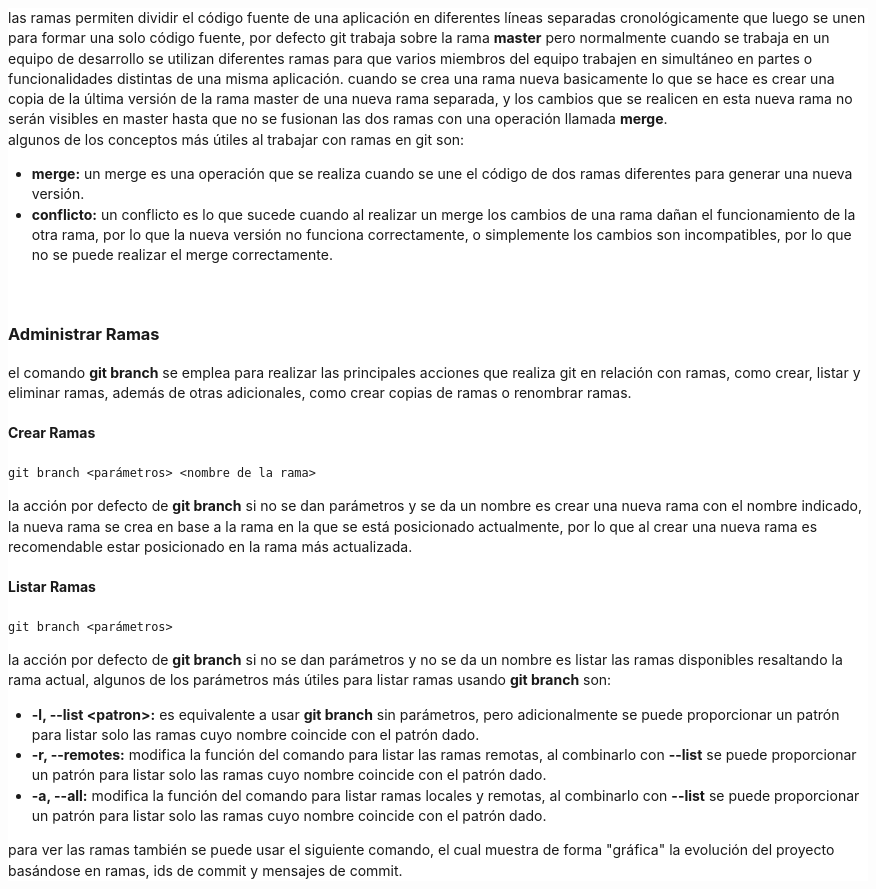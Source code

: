 las ramas permiten dividir el código fuente de una aplicación en diferentes líneas separadas cronológicamente que luego se unen para formar una solo código fuente, por defecto git trabaja sobre la rama **master** pero normalmente cuando se trabaja en un equipo de desarrollo se utilizan diferentes ramas para que varios miembros del equipo trabajen en simultáneo en partes o funcionalidades distintas de una misma aplicación. cuando se crea una rama nueva basicamente lo que se hace es crear una copia de la última versión de la rama master de una nueva rama separada, y los cambios que se realicen en esta nueva rama no serán visibles en master hasta que no se fusionan las dos ramas con una operación llamada **merge**.\
algunos de los conceptos más útiles al trabajar con ramas en git son:

- **merge:** un merge es una operación que se realiza cuando se une el código de dos ramas diferentes para generar una nueva versión.
- **conflicto:** un conflicto es lo que sucede cuando al realizar un merge los cambios de una rama dañan el funcionamiento de la otra rama, por lo que la nueva versión no funciona correctamente, o simplemente los cambios son incompatibles, por lo que no se puede realizar el merge correctamente.

<br>

### Administrar Ramas

el comando **git branch** se emplea para realizar las principales acciones que realiza git en relación con ramas, como crear, listar y eliminar ramas, además de otras adicionales, como crear copias de ramas o renombrar ramas.

#### Crear Ramas

```unknown
git branch <parámetros> <nombre de la rama>
```

la acción por defecto de **git branch** si no se dan parámetros y se da un nombre es crear una nueva rama con el nombre indicado, la nueva rama se crea en base a la rama en la que se está posicionado actualmente, por lo que al crear una nueva rama es recomendable estar posicionado en la rama más actualizada.

#### Listar Ramas

```unknown
git branch <parámetros>
```

la acción por defecto de **git branch** si no se dan parámetros y no se da un nombre es listar las ramas disponibles resaltando la rama actual, algunos de los parámetros más útiles para listar ramas usando **git branch** son:

- **-l, --list &lt;patron&gt;:** es equivalente a usar **git branch** sin parámetros, pero adicionalmente se puede proporcionar un patrón para listar solo las ramas cuyo nombre coincide con el patrón dado.
- **-r, --remotes:** modifica la función del comando para listar las ramas remotas, al combinarlo con **--list** se puede proporcionar un patrón para listar solo las ramas cuyo nombre coincide con el patrón dado.
- **-a, --all:** modifica la función del comando para listar ramas locales y remotas, al combinarlo con **--list** se puede proporcionar un patrón para listar solo las ramas cuyo nombre coincide con el patrón dado.

para ver las ramas también se puede usar el siguiente comando, el cual muestra de forma "gráfica" la evolución del proyecto basándose en ramas, ids de commit y mensajes de commit.
